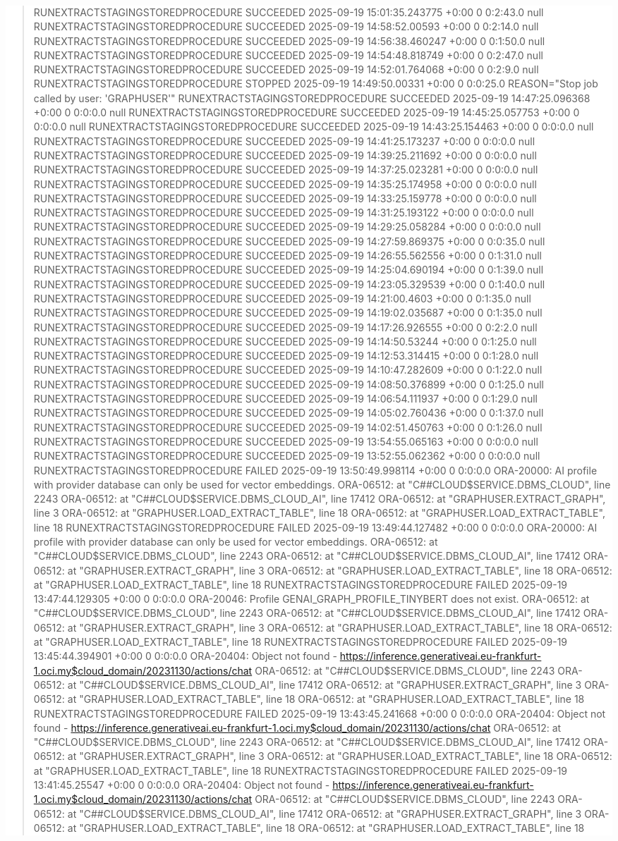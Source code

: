 > RUNEXTRACTSTAGINGSTOREDPROCEDURE	SUCCEEDED	2025-09-19 15:01:35.243775 +0:00	0 0:2:43.0	null
> RUNEXTRACTSTAGINGSTOREDPROCEDURE	SUCCEEDED	2025-09-19 14:58:52.00593 +0:00	0 0:2:14.0	null
> RUNEXTRACTSTAGINGSTOREDPROCEDURE	SUCCEEDED	2025-09-19 14:56:38.460247 +0:00	0 0:1:50.0	null
> RUNEXTRACTSTAGINGSTOREDPROCEDURE	SUCCEEDED	2025-09-19 14:54:48.818749 +0:00	0 0:2:47.0	null
> RUNEXTRACTSTAGINGSTOREDPROCEDURE	SUCCEEDED	2025-09-19 14:52:01.764068 +0:00	0 0:2:9.0	null
> RUNEXTRACTSTAGINGSTOREDPROCEDURE	STOPPED	2025-09-19 14:49:50.00331 +0:00	0 0:0:25.0	REASON="Stop job called by user: 'GRAPHUSER'"
> RUNEXTRACTSTAGINGSTOREDPROCEDURE	SUCCEEDED	2025-09-19 14:47:25.096368 +0:00	0 0:0:0.0	null
> RUNEXTRACTSTAGINGSTOREDPROCEDURE	SUCCEEDED	2025-09-19 14:45:25.057753 +0:00	0 0:0:0.0	null
> RUNEXTRACTSTAGINGSTOREDPROCEDURE	SUCCEEDED	2025-09-19 14:43:25.154463 +0:00	0 0:0:0.0	null
> RUNEXTRACTSTAGINGSTOREDPROCEDURE	SUCCEEDED	2025-09-19 14:41:25.173237 +0:00	0 0:0:0.0	null
> RUNEXTRACTSTAGINGSTOREDPROCEDURE	SUCCEEDED	2025-09-19 14:39:25.211692 +0:00	0 0:0:0.0	null
> RUNEXTRACTSTAGINGSTOREDPROCEDURE	SUCCEEDED	2025-09-19 14:37:25.023281 +0:00	0 0:0:0.0	null
> RUNEXTRACTSTAGINGSTOREDPROCEDURE	SUCCEEDED	2025-09-19 14:35:25.174958 +0:00	0 0:0:0.0	null
> RUNEXTRACTSTAGINGSTOREDPROCEDURE	SUCCEEDED	2025-09-19 14:33:25.159778 +0:00	0 0:0:0.0	null
> RUNEXTRACTSTAGINGSTOREDPROCEDURE	SUCCEEDED	2025-09-19 14:31:25.193122 +0:00	0 0:0:0.0	null
> RUNEXTRACTSTAGINGSTOREDPROCEDURE	SUCCEEDED	2025-09-19 14:29:25.058284 +0:00	0 0:0:0.0	null
> RUNEXTRACTSTAGINGSTOREDPROCEDURE	SUCCEEDED	2025-09-19 14:27:59.869375 +0:00	0 0:0:35.0	null
> RUNEXTRACTSTAGINGSTOREDPROCEDURE	SUCCEEDED	2025-09-19 14:26:55.562556 +0:00	0 0:1:31.0	null
> RUNEXTRACTSTAGINGSTOREDPROCEDURE	SUCCEEDED	2025-09-19 14:25:04.690194 +0:00	0 0:1:39.0	null
> RUNEXTRACTSTAGINGSTOREDPROCEDURE	SUCCEEDED	2025-09-19 14:23:05.329539 +0:00	0 0:1:40.0	null
> RUNEXTRACTSTAGINGSTOREDPROCEDURE	SUCCEEDED	2025-09-19 14:21:00.4603 +0:00	0 0:1:35.0	null
> RUNEXTRACTSTAGINGSTOREDPROCEDURE	SUCCEEDED	2025-09-19 14:19:02.035687 +0:00	0 0:1:35.0	null
> RUNEXTRACTSTAGINGSTOREDPROCEDURE	SUCCEEDED	2025-09-19 14:17:26.926555 +0:00	0 0:2:2.0	null
> RUNEXTRACTSTAGINGSTOREDPROCEDURE	SUCCEEDED	2025-09-19 14:14:50.53244 +0:00	0 0:1:25.0	null
> RUNEXTRACTSTAGINGSTOREDPROCEDURE	SUCCEEDED	2025-09-19 14:12:53.314415 +0:00	0 0:1:28.0	null
> RUNEXTRACTSTAGINGSTOREDPROCEDURE	SUCCEEDED	2025-09-19 14:10:47.282609 +0:00	0 0:1:22.0	null
> RUNEXTRACTSTAGINGSTOREDPROCEDURE	SUCCEEDED	2025-09-19 14:08:50.376899 +0:00	0 0:1:25.0	null
> RUNEXTRACTSTAGINGSTOREDPROCEDURE	SUCCEEDED	2025-09-19 14:06:54.111937 +0:00	0 0:1:29.0	null
> RUNEXTRACTSTAGINGSTOREDPROCEDURE	SUCCEEDED	2025-09-19 14:05:02.760436 +0:00	0 0:1:37.0	null
> RUNEXTRACTSTAGINGSTOREDPROCEDURE	SUCCEEDED	2025-09-19 14:02:51.450763 +0:00	0 0:1:26.0	null
> RUNEXTRACTSTAGINGSTOREDPROCEDURE	SUCCEEDED	2025-09-19 13:54:55.065163 +0:00	0 0:0:0.0	null
> RUNEXTRACTSTAGINGSTOREDPROCEDURE	SUCCEEDED	2025-09-19 13:52:55.062362 +0:00	0 0:0:0.0	null
> RUNEXTRACTSTAGINGSTOREDPROCEDURE	FAILED	2025-09-19 13:50:49.998114 +0:00	0 0:0:0.0	ORA-20000: AI profile with provider database can only be used for vector embeddings. ORA-06512: at "C##CLOUD$SERVICE.DBMS_CLOUD", line 2243 ORA-06512: at "C##CLOUD$SERVICE.DBMS_CLOUD_AI", line 17412 ORA-06512: at "GRAPHUSER.EXTRACT_GRAPH", line 3 ORA-06512: at "GRAPHUSER.LOAD_EXTRACT_TABLE", line 18 ORA-06512: at "GRAPHUSER.LOAD_EXTRACT_TABLE", line 18 
> RUNEXTRACTSTAGINGSTOREDPROCEDURE	FAILED	2025-09-19 13:49:44.127482 +0:00	0 0:0:0.0	ORA-20000: AI profile with provider database can only be used for vector embeddings. ORA-06512: at "C##CLOUD$SERVICE.DBMS_CLOUD", line 2243 ORA-06512: at "C##CLOUD$SERVICE.DBMS_CLOUD_AI", line 17412 ORA-06512: at "GRAPHUSER.EXTRACT_GRAPH", line 3 ORA-06512: at "GRAPHUSER.LOAD_EXTRACT_TABLE", line 18 ORA-06512: at "GRAPHUSER.LOAD_EXTRACT_TABLE", line 18 
> RUNEXTRACTSTAGINGSTOREDPROCEDURE	FAILED	2025-09-19 13:47:44.129305 +0:00	0 0:0:0.0	ORA-20046: Profile GENAI_GRAPH_PROFILE_TINYBERT does not exist. ORA-06512: at "C##CLOUD$SERVICE.DBMS_CLOUD", line 2243 ORA-06512: at "C##CLOUD$SERVICE.DBMS_CLOUD_AI", line 17412 ORA-06512: at "GRAPHUSER.EXTRACT_GRAPH", line 3 ORA-06512: at "GRAPHUSER.LOAD_EXTRACT_TABLE", line 18 ORA-06512: at "GRAPHUSER.LOAD_EXTRACT_TABLE", line 18 
> RUNEXTRACTSTAGINGSTOREDPROCEDURE	FAILED	2025-09-19 13:45:44.394901 +0:00	0 0:0:0.0	ORA-20404: Object not found - https://inference.generativeai.eu-frankfurt-1.oci.my$cloud_domain/20231130/actions/chat ORA-06512: at "C##CLOUD$SERVICE.DBMS_CLOUD", line 2243 ORA-06512: at "C##CLOUD$SERVICE.DBMS_CLOUD_AI", line 17412 ORA-06512: at "GRAPHUSER.EXTRACT_GRAPH", line 3 ORA-06512: at "GRAPHUSER.LOAD_EXTRACT_TABLE", line 18 ORA-06512: at "GRAPHUSER.LOAD_EXTRACT_TABLE", line 18 
> RUNEXTRACTSTAGINGSTOREDPROCEDURE	FAILED	2025-09-19 13:43:45.241668 +0:00	0 0:0:0.0	ORA-20404: Object not found - https://inference.generativeai.eu-frankfurt-1.oci.my$cloud_domain/20231130/actions/chat ORA-06512: at "C##CLOUD$SERVICE.DBMS_CLOUD", line 2243 ORA-06512: at "C##CLOUD$SERVICE.DBMS_CLOUD_AI", line 17412 ORA-06512: at "GRAPHUSER.EXTRACT_GRAPH", line 3 ORA-06512: at "GRAPHUSER.LOAD_EXTRACT_TABLE", line 18 ORA-06512: at "GRAPHUSER.LOAD_EXTRACT_TABLE", line 18 
> RUNEXTRACTSTAGINGSTOREDPROCEDURE	FAILED	2025-09-19 13:41:45.25547 +0:00	0 0:0:0.0	ORA-20404: Object not found - https://inference.generativeai.eu-frankfurt-1.oci.my$cloud_domain/20231130/actions/chat ORA-06512: at "C##CLOUD$SERVICE.DBMS_CLOUD", line 2243 ORA-06512: at "C##CLOUD$SERVICE.DBMS_CLOUD_AI", line 17412 ORA-06512: at "GRAPHUSER.EXTRACT_GRAPH", line 3 ORA-06512: at "GRAPHUSER.LOAD_EXTRACT_TABLE", line 18 ORA-06512: at "GRAPHUSER.LOAD_EXTRACT_TABLE", line 18 